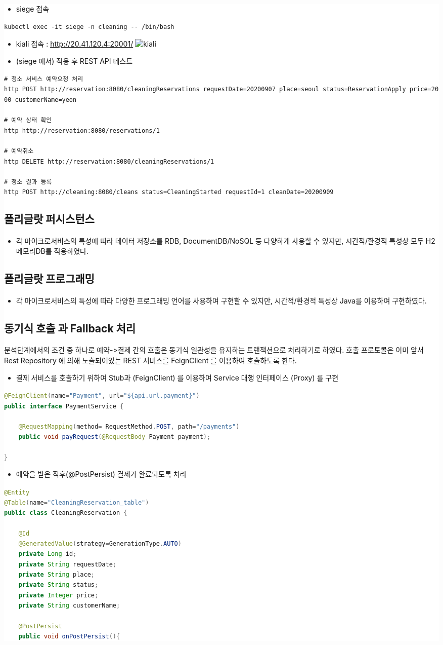 
- siege 접속
```console
kubectl exec -it siege -n cleaning -- /bin/bash
```

- kiali 접속 : http://20.41.120.4:20001/
  ![kiali](https://user-images.githubusercontent.com/69634194/92501566-b4e22a80-f239-11ea-9657-fd465a38bc48.png)

- (siege 에서) 적용 후 REST API 테스트 
```
# 청소 서비스 예약요청 처리
http POST http://reservation:8080/cleaningReservations requestDate=20200907 place=seoul status=ReservationApply price=2000 customerName=yeon

# 예약 상태 확인
http http://reservation:8080/reservations/1

# 예약취소 
http DELETE http://reservation:8080/cleaningReservations/1

# 청소 결과 등록
http POST http://cleaning:8080/cleans status=CleaningStarted requestId=1 cleanDate=20200909
```


## 폴리글랏 퍼시스턴스

  * 각 마이크로서비스의 특성에 따라 데이터 저장소를 RDB, DocumentDB/NoSQL 등 다양하게 사용할 수 있지만, 시간적/환경적 특성상 모두 H2 메모리DB를 적용하였다.

## 폴리글랏 프로그래밍
  
  * 각 마이크로서비스의 특성에 따라 다양한 프로그래밍 언어를 사용하여 구현할 수 있지만, 시간적/환경적 특성상 Java를 이용하여 구현하였다.

## 동기식 호출 과 Fallback 처리
분석단계에서의 조건 중 하나로 예약->결제 간의 호출은 동기식 일관성을 유지하는 트랜잭션으로 처리하기로 하였다. 호출 프로토콜은 이미 앞서 Rest Repository 에 의해 노출되어있는 REST 서비스를 FeignClient 를 이용하여 호출하도록 한다. 

- 결제 서비스를 호출하기 위하여 Stub과 (FeignClient) 를 이용하여 Service 대행 인터페이스 (Proxy) 를 구현 
```java
@FeignClient(name="Payment", url="${api.url.payment}")
public interface PaymentService {

    @RequestMapping(method= RequestMethod.POST, path="/payments")
    public void payRequest(@RequestBody Payment payment);

}
```
- 예약을 받은 직후(@PostPersist) 결제가 완료되도록 처리
```java
@Entity
@Table(name="CleaningReservation_table")
public class CleaningReservation {

    @Id
    @GeneratedValue(strategy=GenerationType.AUTO)
    private Long id;
    private String requestDate;
    private String place;
    private String status;
    private Integer price;
    private String customerName;

    @PostPersist
    public void onPostPersist(){
```